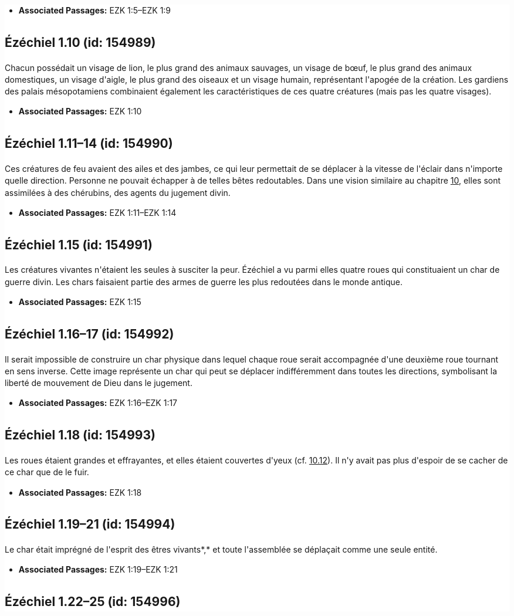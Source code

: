 * **Associated Passages:** EZK 1:5–EZK 1:9

## Ézéchiel 1.10 (id: 154989)

Chacun possédait un visage de lion, le plus grand des animaux sauvages, un visage de bœuf, le plus grand des animaux domestiques, un visage d'aigle, le plus grand des oiseaux et un visage humain, représentant l'apogée de la création. Les gardiens des palais mésopotamiens combinaient également les caractéristiques de ces quatre créatures (mais pas les quatre visages).

* **Associated Passages:** EZK 1:10

## Ézéchiel 1.11–14 (id: 154990)

Ces créatures de feu avaient des ailes et des jambes, ce qui leur permettait de se déplacer à la vitesse de l'éclair dans n'importe quelle direction. Personne ne pouvait échapper à de telles bêtes redoutables. Dans une vision similaire au chapitre [10](https://ref.ly/Ezek10:1-Ezek10:22), elles sont assimilées à des chérubins, des agents du jugement divin.

* **Associated Passages:** EZK 1:11–EZK 1:14

## Ézéchiel 1.15 (id: 154991)

Les créatures vivantes n'étaient les seules à susciter la peur. Ézéchiel a vu parmi elles quatre roues qui constituaient un char de guerre divin. Les chars faisaient partie des armes de guerre les plus redoutées dans le monde antique.

* **Associated Passages:** EZK 1:15

## Ézéchiel 1.16–17 (id: 154992)

Il serait impossible de construire un char physique dans lequel chaque roue serait accompagnée d'une deuxième roue tournant en sens inverse. Cette image représente un char qui peut se déplacer indifféremment dans toutes les directions, symbolisant la liberté de mouvement de Dieu dans le jugement.

* **Associated Passages:** EZK 1:16–EZK 1:17

## Ézéchiel 1.18 (id: 154993)

Les roues étaient grandes et effrayantes, et elles étaient couvertes d'yeux (cf. [10\.12](https://ref.ly/Ezek10:12)). Il n'y avait pas plus d'espoir de se cacher de ce char que de le fuir.

* **Associated Passages:** EZK 1:18

## Ézéchiel 1.19–21 (id: 154994)

Le char était imprégné de l'esprit des êtres vivants*,* et toute l'assemblée se déplaçait comme une seule entité.

* **Associated Passages:** EZK 1:19–EZK 1:21

## Ézéchiel 1.22–25 (id: 154996)
